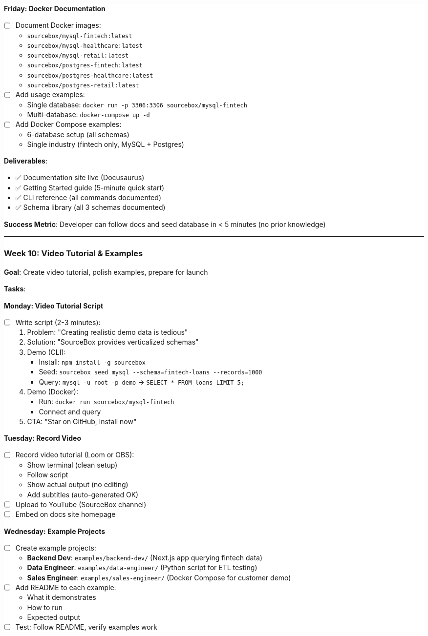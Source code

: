 **Friday: Docker Documentation**
- [ ] Document Docker images:
  - `sourcebox/mysql-fintech:latest`
  - `sourcebox/mysql-healthcare:latest`
  - `sourcebox/mysql-retail:latest`
  - `sourcebox/postgres-fintech:latest`
  - `sourcebox/postgres-healthcare:latest`
  - `sourcebox/postgres-retail:latest`
- [ ] Add usage examples:
  - Single database: `docker run -p 3306:3306 sourcebox/mysql-fintech`
  - Multi-database: `docker-compose up -d`
- [ ] Add Docker Compose examples:
  - 6-database setup (all schemas)
  - Single industry (fintech only, MySQL + Postgres)

**Deliverables**:
- ✅ Documentation site live (Docusaurus)
- ✅ Getting Started guide (5-minute quick start)
- ✅ CLI reference (all commands documented)
- ✅ Schema library (all 3 schemas documented)

**Success Metric**: Developer can follow docs and seed database in < 5 minutes (no prior knowledge)

---

### Week 10: Video Tutorial & Examples

**Goal**: Create video tutorial, polish examples, prepare for launch

**Tasks**:

**Monday: Video Tutorial Script**
- [ ] Write script (2-3 minutes):
  1. Problem: "Creating realistic demo data is tedious"
  2. Solution: "SourceBox provides verticalized schemas"
  3. Demo (CLI):
     - Install: `npm install -g sourcebox`
     - Seed: `sourcebox seed mysql --schema=fintech-loans --records=1000`
     - Query: `mysql -u root -p demo` → `SELECT * FROM loans LIMIT 5;`
  4. Demo (Docker):
     - Run: `docker run sourcebox/mysql-fintech`
     - Connect and query
  5. CTA: "Star on GitHub, install now"

**Tuesday: Record Video**
- [ ] Record video tutorial (Loom or OBS):
  - Show terminal (clean setup)
  - Follow script
  - Show actual output (no editing)
  - Add subtitles (auto-generated OK)
- [ ] Upload to YouTube (SourceBox channel)
- [ ] Embed on docs site homepage

**Wednesday: Example Projects**
- [ ] Create example projects:
  - **Backend Dev**: `examples/backend-dev/` (Next.js app querying fintech data)
  - **Data Engineer**: `examples/data-engineer/` (Python script for ETL testing)
  - **Sales Engineer**: `examples/sales-engineer/` (Docker Compose for customer demo)
- [ ] Add README to each example:
  - What it demonstrates
  - How to run
  - Expected output
- [ ] Test: Follow README, verify examples work
